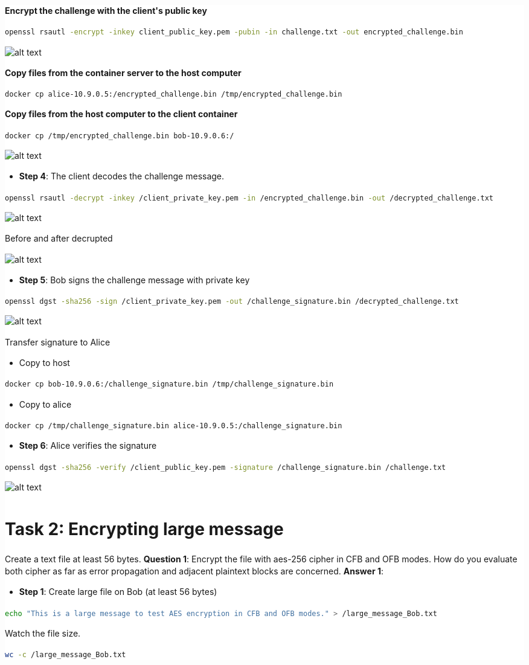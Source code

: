 **Encrypt the challenge with the client's public key**
```sh
openssl rsautl -encrypt -inkey client_public_key.pem -pubin -in challenge.txt -out encrypted_challenge.bin
```
![alt text](/imgs/6.png)

**Copy files from the container server to the host computer**
```sh
docker cp alice-10.9.0.5:/encrypted_challenge.bin /tmp/encrypted_challenge.bin
```
**Copy files from the host computer to the client container**
```sh
docker cp /tmp/encrypted_challenge.bin bob-10.9.0.6:/
```
![alt text](/imgs/7.png)

- **Step 4**: The client decodes the challenge message.
```sh
openssl rsautl -decrypt -inkey /client_private_key.pem -in /encrypted_challenge.bin -out /decrypted_challenge.txt
```
![alt text](/imgs/8.png)

Before and after decrupted

![alt text](/imgs/9.png)

- **Step 5**: Bob signs the challenge message with private key
```sh
openssl dgst -sha256 -sign /client_private_key.pem -out /challenge_signature.bin /decrypted_challenge.txt
```
![alt text](/imgs/10.png)

Transfer signature to Alice

- Copy to host
```sh
docker cp bob-10.9.0.6:/challenge_signature.bin /tmp/challenge_signature.bin
```
- Copy to alice
```sh
docker cp /tmp/challenge_signature.bin alice-10.9.0.5:/challenge_signature.bin
```
- **Step 6**: Alice verifies the signature
```sh
openssl dgst -sha256 -verify /client_public_key.pem -signature /challenge_signature.bin /challenge.txt
```
![alt text](/imgs/11.png)

# Task 2: Encrypting large message 
Create a text file at least 56 bytes.
**Question 1**:
Encrypt the file with aes-256 cipher in CFB and OFB modes. How do you evaluate both cipher as far as error propagation and adjacent plaintext blocks are concerned. 
**Answer 1**:
- **Step 1**: Create large file on Bob (at least 56 bytes)
```sh
echo "This is a large message to test AES encryption in CFB and OFB modes." > /large_message_Bob.txt
```
Watch the file size.
```sh
wc -c /large_message_Bob.txt
```